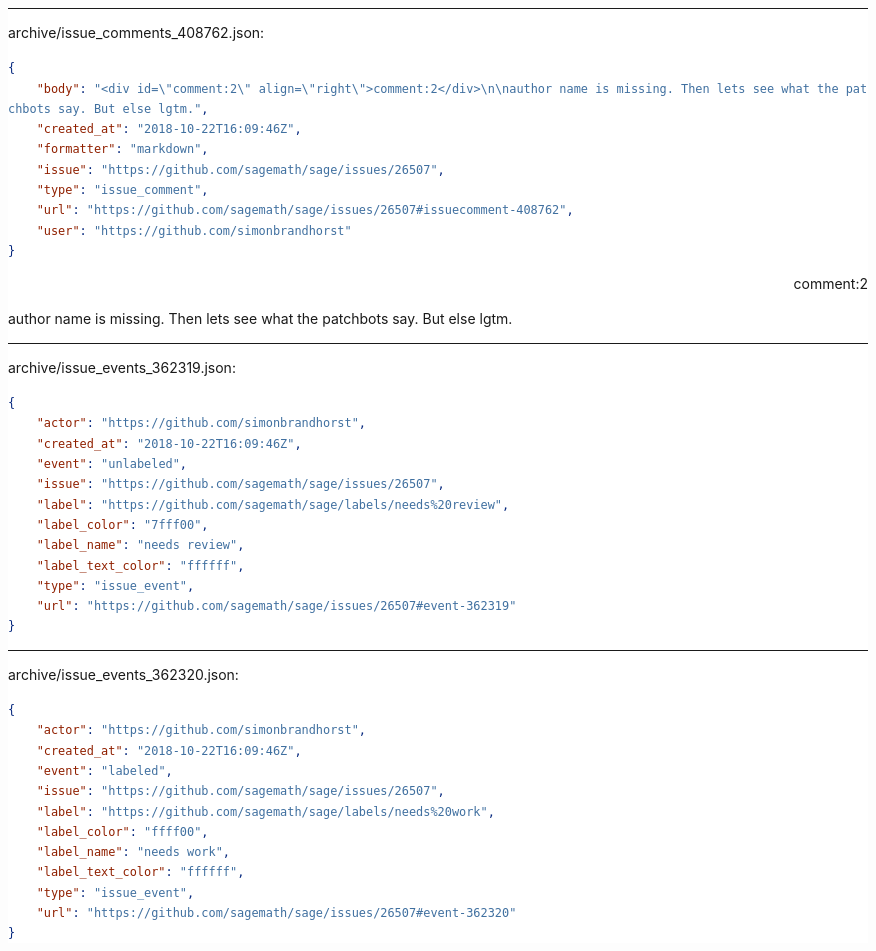 

---

archive/issue_comments_408762.json:
```json
{
    "body": "<div id=\"comment:2\" align=\"right\">comment:2</div>\n\nauthor name is missing. Then lets see what the patchbots say. But else lgtm.",
    "created_at": "2018-10-22T16:09:46Z",
    "formatter": "markdown",
    "issue": "https://github.com/sagemath/sage/issues/26507",
    "type": "issue_comment",
    "url": "https://github.com/sagemath/sage/issues/26507#issuecomment-408762",
    "user": "https://github.com/simonbrandhorst"
}
```

<div id="comment:2" align="right">comment:2</div>

author name is missing. Then lets see what the patchbots say. But else lgtm.



---

archive/issue_events_362319.json:
```json
{
    "actor": "https://github.com/simonbrandhorst",
    "created_at": "2018-10-22T16:09:46Z",
    "event": "unlabeled",
    "issue": "https://github.com/sagemath/sage/issues/26507",
    "label": "https://github.com/sagemath/sage/labels/needs%20review",
    "label_color": "7fff00",
    "label_name": "needs review",
    "label_text_color": "ffffff",
    "type": "issue_event",
    "url": "https://github.com/sagemath/sage/issues/26507#event-362319"
}
```



---

archive/issue_events_362320.json:
```json
{
    "actor": "https://github.com/simonbrandhorst",
    "created_at": "2018-10-22T16:09:46Z",
    "event": "labeled",
    "issue": "https://github.com/sagemath/sage/issues/26507",
    "label": "https://github.com/sagemath/sage/labels/needs%20work",
    "label_color": "ffff00",
    "label_name": "needs work",
    "label_text_color": "ffffff",
    "type": "issue_event",
    "url": "https://github.com/sagemath/sage/issues/26507#event-362320"
}
```
